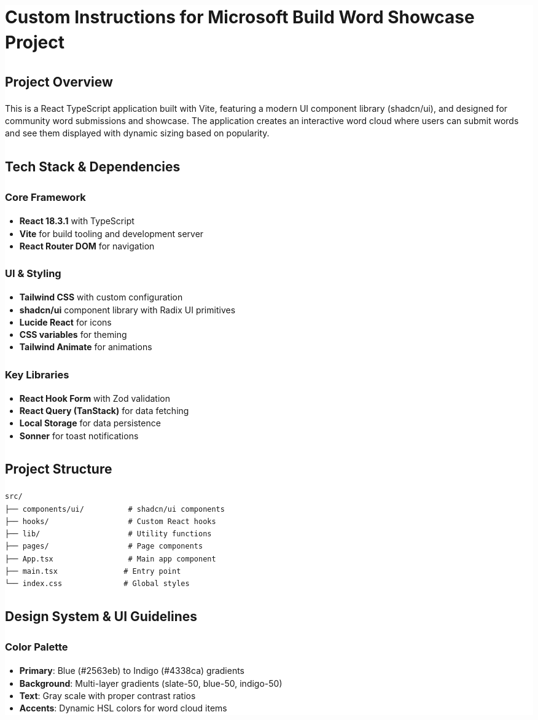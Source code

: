 # Custom Instructions for Microsoft Build Word Showcase Project

## Project Overview

This is a React TypeScript application built with Vite, featuring a modern UI component library (shadcn/ui), and designed for community word submissions and showcase. The application creates an interactive word cloud where users can submit words and see them displayed with dynamic sizing based on popularity.

## Tech Stack & Dependencies

### Core Framework
- **React 18.3.1** with TypeScript
- **Vite** for build tooling and development server
- **React Router DOM** for navigation

### UI & Styling
- **Tailwind CSS** with custom configuration
- **shadcn/ui** component library with Radix UI primitives
- **Lucide React** for icons
- **CSS variables** for theming
- **Tailwind Animate** for animations

### Key Libraries
- **React Hook Form** with Zod validation
- **React Query (TanStack)** for data fetching
- **Local Storage** for data persistence
- **Sonner** for toast notifications

## Project Structure

```
src/
├── components/ui/          # shadcn/ui components
├── hooks/                  # Custom React hooks
├── lib/                    # Utility functions
├── pages/                  # Page components
├── App.tsx                 # Main app component
├── main.tsx               # Entry point
└── index.css              # Global styles
```

## Design System & UI Guidelines

### Color Palette
- **Primary**: Blue (#2563eb) to Indigo (#4338ca) gradients
- **Background**: Multi-layer gradients (slate-50, blue-50, indigo-50)
- **Text**: Gray scale with proper contrast ratios
- **Accents**: Dynamic HSL colors for word cloud items
